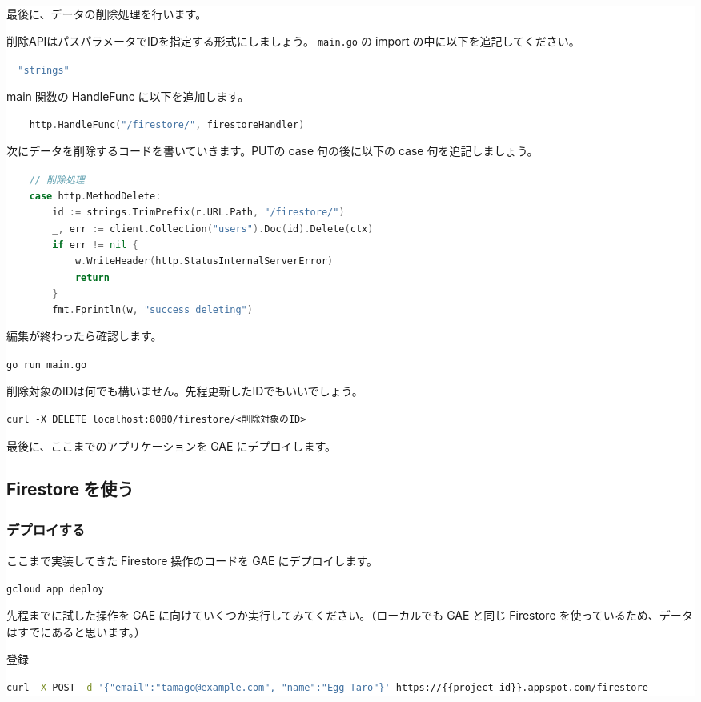 最後に、データの削除処理を行います。

削除APIはパスパラメータでIDを指定する形式にしましょう。
`main.go` の import の中に以下を追記してください。

```go
  "strings"
```

main 関数の HandleFunc に以下を追加します。

```go
	http.HandleFunc("/firestore/", firestoreHandler)
```

次にデータを削除するコードを書いていきます。PUTの case 句の後に以下の case 句を追記しましょう。

```go
	// 削除処理
	case http.MethodDelete:
		id := strings.TrimPrefix(r.URL.Path, "/firestore/")
		_, err := client.Collection("users").Doc(id).Delete(ctx)
		if err != nil {
			w.WriteHeader(http.StatusInternalServerError)
			return
        }
        fmt.Fprintln(w, "success deleting")
```

編集が終わったら確認します。

```bash
go run main.go
```

削除対象のIDは何でも構いません。先程更新したIDでもいいでしょう。

```
curl -X DELETE localhost:8080/firestore/<削除対象のID>
```

<walkthrough-footnote>最後に、ここまでのアプリケーションを GAE にデプロイします。</walkthrough-footnote>

## Firestore を使う

### デプロイする

ここまで実装してきた Firestore 操作のコードを GAE にデプロイします。

```bash
gcloud app deploy
```

先程までに試した操作を GAE に向けていくつか実行してみてください。（ローカルでも GAE と同じ Firestore を使っているため、データはすでにあると思います。）

登録

```bash
curl -X POST -d '{"email":"tamago@example.com", "name":"Egg Taro"}' https://{{project-id}}.appspot.com/firestore
```
